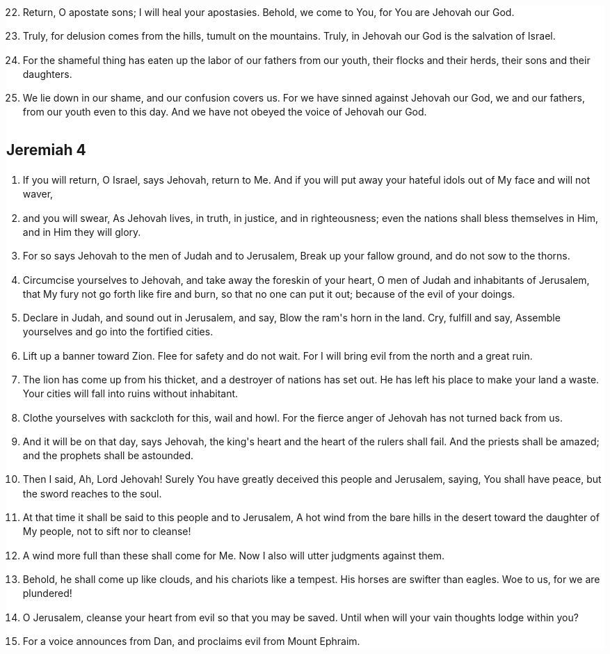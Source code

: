 22. Return, O apostate sons; I will heal your apostasies. Behold, we come to You, for You are Jehovah our God.

23. Truly, for delusion comes from the hills, tumult on the mountains. Truly, in Jehovah our God is the salvation of Israel.

24. For the shameful thing has eaten up the labor of our fathers from our youth, their flocks and their herds, their sons and their daughters.

25. We lie down in our shame, and our confusion covers us. For we have sinned against Jehovah our God, we and our fathers, from our youth even to this day. And we have not obeyed the voice of Jehovah our God.  

## Jeremiah 4

1. If you will return, O Israel, says Jehovah, return to Me. And if you will put away your hateful idols out of My face and will not waver,

2. and you will swear, As Jehovah lives, in truth, in justice, and in righteousness; even the nations shall bless themselves in Him, and in Him they will glory.   

3. For so says Jehovah to the men of Judah and to Jerusalem, Break up your fallow ground, and do not sow to the thorns.

4. Circumcise yourselves to Jehovah, and take away the foreskin of your heart, O men of Judah and inhabitants of Jerusalem, that My fury not go forth like fire and burn, so that no one can put it out; because of the evil of your doings.   

5. Declare in Judah, and sound out in Jerusalem, and say, Blow the ram's horn in the land. Cry, fulfill and say, Assemble yourselves and go into the fortified cities.

6. Lift up a banner toward Zion. Flee for safety and do not wait. For I will bring evil from the north and a great ruin.

7. The lion has come up from his thicket, and a destroyer of nations has set out. He has left his place to make your land a waste. Your cities will fall into ruins without inhabitant.

8. Clothe yourselves with sackcloth for this, wail and howl. For the fierce anger of Jehovah has not turned back from us.

9. And it will be on that day, says Jehovah, the king's heart and the heart of the rulers shall fail. And the priests shall be amazed; and the prophets shall be astounded.

10. Then I said, Ah, Lord Jehovah! Surely You have greatly deceived this people and Jerusalem, saying, You shall have peace, but the sword reaches to the soul.

11. At that time it shall be said to this people and to Jerusalem, A hot wind from the bare hills in the desert toward the daughter of My people, not to sift nor to cleanse!

12. A wind more full than these shall come for Me. Now I also will utter judgments against them.

13. Behold, he shall come up like clouds, and his chariots like a tempest. His horses are swifter than eagles. Woe to us, for we are plundered!

14. O Jerusalem, cleanse your heart from evil so that you may be saved. Until when will your vain thoughts lodge within you?

15. For a voice announces from Dan, and proclaims evil from Mount Ephraim.
